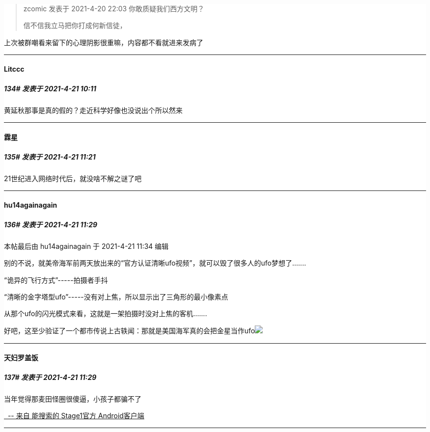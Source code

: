 <blockquote>zcomic 发表于 2021-4-20 22:03
你敢质疑我们西方文明？


信不信我立马把你打成何新信徒，
</blockquote>
上次被群嘲看来留下的心理阴影很重嘛，内容都不看就进来发病了


*****

####  Litccc  
##### 134#       发表于 2021-4-21 10:11


黄延秋那事是真的假的？走近科学好像也没说出个所以然来


*****

####  霖星  
##### 135#       发表于 2021-4-21 11:21


21世纪进入网络时代后，就没啥不解之谜了吧


*****

####  hu14againagain  
##### 136#       发表于 2021-4-21 11:29


 本帖最后由 hu14againagain 于 2021-4-21 11:34 编辑 

别的不说，就美帝海军前两天放出来的“官方认证清晰ufo视频”，就可以毁了很多人的ufo梦想了.......


“诡异的飞行方式”-----拍摄者手抖


“清晰的金字塔型ufo”-----没有对上焦，所以显示出了三角形的最小像素点


从那个ufo的闪光模式来看，这就是一架拍摄时没对上焦的客机.......


好吧，这至少验证了一个都市传说上古轶闻：那就是美国海军真的会把金星当作ufo<img src="https://static.saraba1st.com/image/smiley/face2017/066.png" referrerpolicy="no-referrer">


*****

####  天妇罗盖饭  
##### 137#       发表于 2021-4-21 11:29


当年觉得那麦田怪圈很傻逼，小孩子都骗不了

[  -- 来自 能搜索的 Stage1官方 Android客户端](https://www.coolapk.com/apk/140634)


*****
